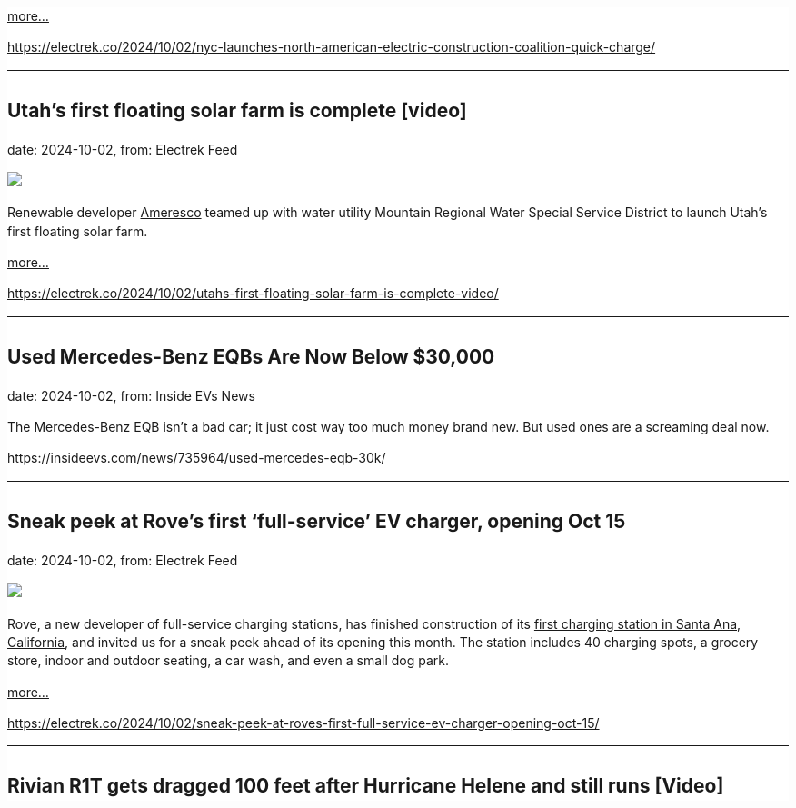 
 <a data-layer-pagetype="post" data-layer-postcategory="electric-construction-equipment,heavy-equipment,new-york,quick-charge" data-layer-viewtype="unknown" data-post-id="382487" href="https://electrek.co/2024/10/02/nyc-launches-north-american-electric-construction-coalition-quick-charge/#more-382487" class="more-link">more…</a> 

<https://electrek.co/2024/10/02/nyc-launches-north-american-electric-construction-coalition-quick-charge/>

---

## Utah’s first floating solar farm is complete [video]

date: 2024-10-02, from: Electrek Feed

<div class="feat-image"><img src="https://electrek.co/wp-content/uploads/sites/3/2024/10/Floating-solar-Utah.jpg?quality=82&#038;strip=all&#038;w=1600" /></div><p>Renewable developer <a href="https://www.ameresco.com/" target="_blank" rel="noreferrer noopener">Ameresco</a> teamed up with water utility Mountain Regional Water Special Service District to launch Utah’s first floating solar farm. </p>



 <a data-layer-pagetype="post" data-layer-postcategory="egeb,energy-brief,solar,solar-power,utah" data-layer-viewtype="unknown" data-post-id="382480" href="https://electrek.co/2024/10/02/utahs-first-floating-solar-farm-is-complete-video/#more-382480" class="more-link">more…</a> 

<https://electrek.co/2024/10/02/utahs-first-floating-solar-farm-is-complete-video/>

---

## Used Mercedes-Benz EQBs Are Now Below $30,000

date: 2024-10-02, from: Inside EVs News

The Mercedes-Benz EQB isn’t a bad car; it just cost way too much money brand new. But used ones are a screaming deal now. 

<https://insideevs.com/news/735964/used-mercedes-eqb-30k/>

---

## Sneak peek at Rove’s first ‘full-service’ EV charger, opening Oct 15

date: 2024-10-02, from: Electrek Feed

<div class="feat-image"><img src="https://electrek.co/wp-content/uploads/sites/3/2024/10/P1044374-e1727900082612.jpg?quality=82&#038;strip=all&#038;w=1600" /></div><p>Rove, a new developer of full-service charging stations, has finished construction of its <a href="https://www.rovecharging.com/centers/santa-ana">first charging station in Santa Ana, California</a>, and invited us for a sneak peek ahead of its opening this month. The station includes 40 charging spots, a grocery store, indoor and outdoor seating, a car wash, and even a small dog park.</p>



 <a data-layer-pagetype="post" data-layer-postcategory="ev-charging-stations,rove-charging" data-layer-viewtype="unknown" data-post-id="382457" href="https://electrek.co/2024/10/02/sneak-peek-at-roves-first-full-service-ev-charger-opening-oct-15/#more-382457" class="more-link">more…</a> 

<https://electrek.co/2024/10/02/sneak-peek-at-roves-first-full-service-ev-charger-opening-oct-15/>

---

## Rivian R1T gets dragged 100 feet after Hurricane Helene and still runs [Video]
